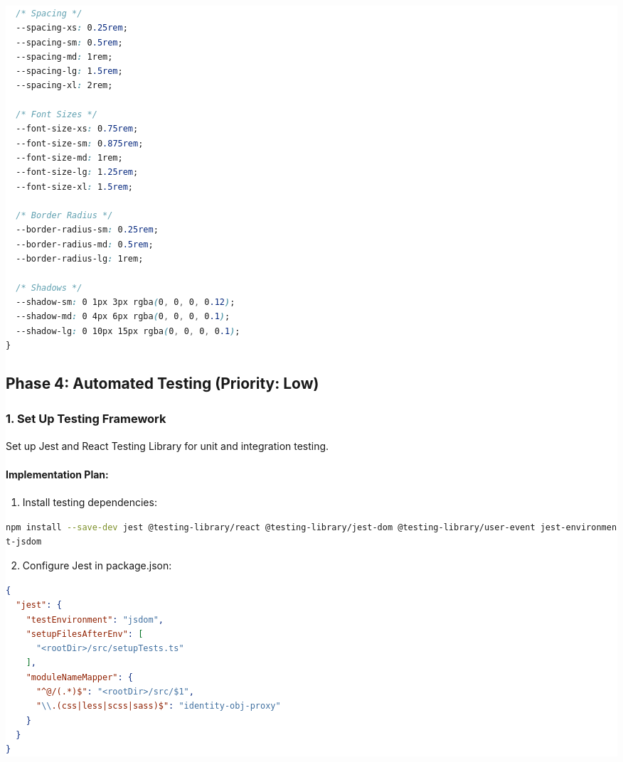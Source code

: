 ```css
  /* Spacing */
  --spacing-xs: 0.25rem;
  --spacing-sm: 0.5rem;
  --spacing-md: 1rem;
  --spacing-lg: 1.5rem;
  --spacing-xl: 2rem;
  
  /* Font Sizes */
  --font-size-xs: 0.75rem;
  --font-size-sm: 0.875rem;
  --font-size-md: 1rem;
  --font-size-lg: 1.25rem;
  --font-size-xl: 1.5rem;
  
  /* Border Radius */
  --border-radius-sm: 0.25rem;
  --border-radius-md: 0.5rem;
  --border-radius-lg: 1rem;
  
  /* Shadows */
  --shadow-sm: 0 1px 3px rgba(0, 0, 0, 0.12);
  --shadow-md: 0 4px 6px rgba(0, 0, 0, 0.1);
  --shadow-lg: 0 10px 15px rgba(0, 0, 0, 0.1);
}
```

## Phase 4: Automated Testing (Priority: Low)

### 1. Set Up Testing Framework

Set up Jest and React Testing Library for unit and integration testing.

#### Implementation Plan:

1. Install testing dependencies:

```bash
npm install --save-dev jest @testing-library/react @testing-library/jest-dom @testing-library/user-event jest-environment-jsdom
```

2. Configure Jest in package.json:

```json
{
  "jest": {
    "testEnvironment": "jsdom",
    "setupFilesAfterEnv": [
      "<rootDir>/src/setupTests.ts"
    ],
    "moduleNameMapper": {
      "^@/(.*)$": "<rootDir>/src/$1",
      "\\.(css|less|scss|sass)$": "identity-obj-proxy"
    }
  }
}
```
